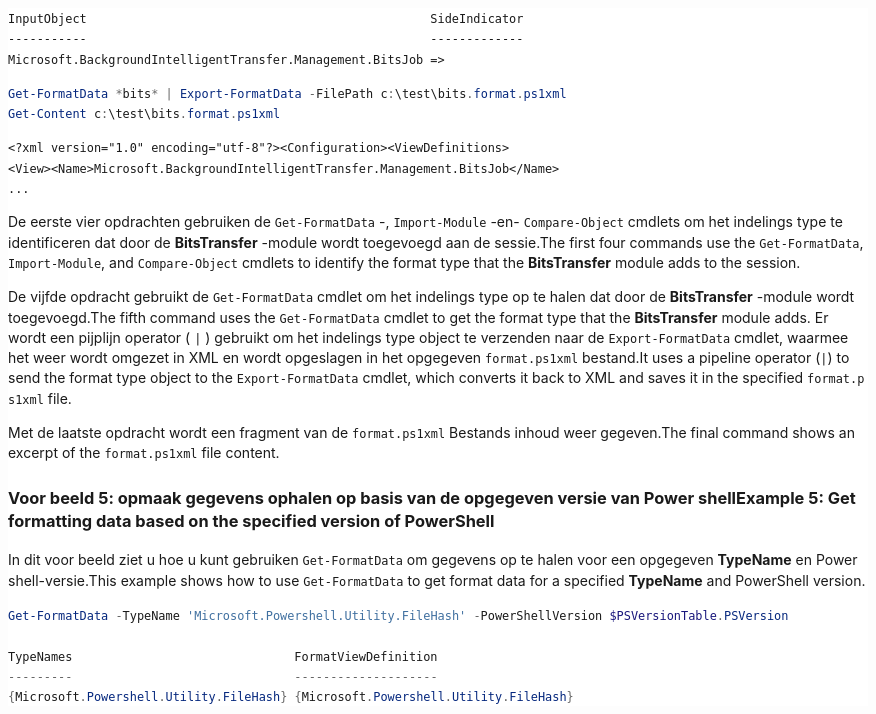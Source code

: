 ```Output
InputObject                                                SideIndicator
-----------                                                -------------
Microsoft.BackgroundIntelligentTransfer.Management.BitsJob =>
```

```powershell
Get-FormatData *bits* | Export-FormatData -FilePath c:\test\bits.format.ps1xml
Get-Content c:\test\bits.format.ps1xml
```

```Output
<?xml version="1.0" encoding="utf-8"?><Configuration><ViewDefinitions>
<View><Name>Microsoft.BackgroundIntelligentTransfer.Management.BitsJob</Name>
...
```

<span data-ttu-id="82a2e-122">De eerste vier opdrachten gebruiken de `Get-FormatData` -, `Import-Module` -en- `Compare-Object` cmdlets om het indelings type te identificeren dat door de **BitsTransfer** -module wordt toegevoegd aan de sessie.</span><span class="sxs-lookup"><span data-stu-id="82a2e-122">The first four commands use the `Get-FormatData`, `Import-Module`, and `Compare-Object` cmdlets to identify the format type that the **BitsTransfer** module adds to the session.</span></span>

<span data-ttu-id="82a2e-123">De vijfde opdracht gebruikt de `Get-FormatData` cmdlet om het indelings type op te halen dat door de **BitsTransfer** -module wordt toegevoegd.</span><span class="sxs-lookup"><span data-stu-id="82a2e-123">The fifth command uses the `Get-FormatData` cmdlet to get the format type that the **BitsTransfer** module adds.</span></span> <span data-ttu-id="82a2e-124">Er wordt een pijplijn operator ( `|` ) gebruikt om het indelings type object te verzenden naar de `Export-FormatData` cmdlet, waarmee het weer wordt omgezet in XML en wordt opgeslagen in het opgegeven `format.ps1xml` bestand.</span><span class="sxs-lookup"><span data-stu-id="82a2e-124">It uses a pipeline operator (`|`) to send the format type object to the `Export-FormatData` cmdlet, which converts it back to XML and saves it in the specified `format.ps1xml` file.</span></span>

<span data-ttu-id="82a2e-125">Met de laatste opdracht wordt een fragment van de `format.ps1xml` Bestands inhoud weer gegeven.</span><span class="sxs-lookup"><span data-stu-id="82a2e-125">The final command shows an excerpt of the `format.ps1xml` file content.</span></span>

### <span data-ttu-id="82a2e-126">Voor beeld 5: opmaak gegevens ophalen op basis van de opgegeven versie van Power shell</span><span class="sxs-lookup"><span data-stu-id="82a2e-126">Example 5: Get formatting data based on the specified version of PowerShell</span></span>

<span data-ttu-id="82a2e-127">In dit voor beeld ziet u hoe u kunt gebruiken `Get-FormatData` om gegevens op te halen voor een opgegeven **TypeName** en Power shell-versie.</span><span class="sxs-lookup"><span data-stu-id="82a2e-127">This example shows how to use `Get-FormatData` to get format data for a specified **TypeName** and PowerShell version.</span></span>

```powershell
Get-FormatData -TypeName 'Microsoft.Powershell.Utility.FileHash' -PowerShellVersion $PSVersionTable.PSVersion

TypeNames                               FormatViewDefinition
---------                               --------------------
{Microsoft.Powershell.Utility.FileHash} {Microsoft.Powershell.Utility.FileHash}
```
